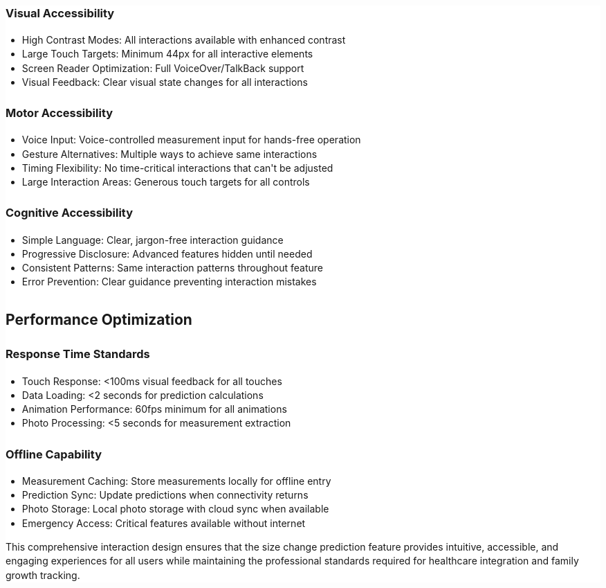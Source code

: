 ### Visual Accessibility
- High Contrast Modes: All interactions available with enhanced contrast
- Large Touch Targets: Minimum 44px for all interactive elements
- Screen Reader Optimization: Full VoiceOver/TalkBack support
- Visual Feedback: Clear visual state changes for all interactions

### Motor Accessibility
- Voice Input: Voice-controlled measurement input for hands-free operation
- Gesture Alternatives: Multiple ways to achieve same interactions
- Timing Flexibility: No time-critical interactions that can't be adjusted
- Large Interaction Areas: Generous touch targets for all controls

### Cognitive Accessibility
- Simple Language: Clear, jargon-free interaction guidance
- Progressive Disclosure: Advanced features hidden until needed
- Consistent Patterns: Same interaction patterns throughout feature
- Error Prevention: Clear guidance preventing interaction mistakes

## Performance Optimization

### Response Time Standards
- Touch Response: <100ms visual feedback for all touches
- Data Loading: <2 seconds for prediction calculations
- Animation Performance: 60fps minimum for all animations
- Photo Processing: <5 seconds for measurement extraction

### Offline Capability
- Measurement Caching: Store measurements locally for offline entry
- Prediction Sync: Update predictions when connectivity returns
- Photo Storage: Local photo storage with cloud sync when available
- Emergency Access: Critical features available without internet

This comprehensive interaction design ensures that the size change prediction feature provides intuitive, accessible, and engaging experiences for all users while maintaining the professional standards required for healthcare integration and family growth tracking.